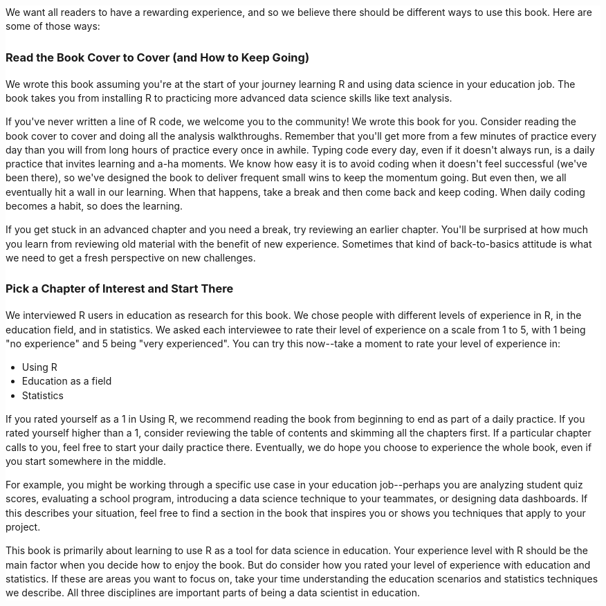 We want all readers to have a rewarding experience, and so we believe there
should be different ways to use this book. Here are some of those ways:

### Read the Book Cover to Cover (and How to Keep Going)

We wrote this book assuming you're at the start of your journey learning R and
using data science in your education job. The book takes you from installing R
to practicing more advanced data science skills like text analysis.

If you've never written a line of R code, we welcome you to the community! We
wrote this book for you. Consider reading the book cover to cover and doing all
the analysis walkthroughs. Remember that you'll get more from a few minutes of
practice every day than you will from long hours of practice every once in
awhile. Typing code every day, even if it doesn't always run, is a daily practice
that invites learning and a-ha moments. We know how easy it is to avoid coding
when it doesn't feel successful (we've been there), so we've designed the book to deliver frequent
small wins to keep the momentum going. But even then, we all eventually hit a
wall in our learning. When that happens, take a break and then come back and
keep coding. When daily coding becomes a habit, so does the learning.

If you get stuck in an advanced chapter and you need a break, try reviewing an
earlier chapter. You'll be surprised at how much you learn from reviewing old
material with the benefit of new experience. Sometimes that kind of back-to-basics
attitude is what we need to get a fresh perspective on new challenges.

### Pick a Chapter of Interest and Start There

We interviewed R users in education as research for this book. We chose people
with different levels of experience in R, in the education field, and in statistics.
We asked each interviewee to rate their level of experience on a scale from 1
to 5, with 1 being "no experience" and 5 being "very experienced". You can try this
now--take a moment to rate your level of experience in:

  - Using R
  - Education as a field
  - Statistics

If you rated yourself as a 1 in Using R, we recommend reading the book from
beginning to end as part of a daily practice. If you rated yourself higher than
a 1, consider reviewing the table of contents and skimming all the
chapters first. If a particular chapter calls to you, feel free to start your
daily practice there. Eventually, we do hope you choose to experience the whole
book, even if you start somewhere in the middle.

For example, you might be working through a specific use case in your education
job--perhaps you are analyzing student quiz scores, evaluating a school program, introducing a data science technique to your teammates, or designing data dashboards. If this describes your situation, feel free to find a section in the
book that inspires you or shows you techniques that apply to your project.

This book is primarily about learning to use R as a tool for data science in education. Your experience level with R should be the main factor when you decide how to enjoy the book. But do consider how you rated your level of experience with education and statistics. If these are areas you want to focus on, take your time understanding the education scenarios and statistics techniques we describe. All three disciplines are important parts of being a data scientist in education. 
